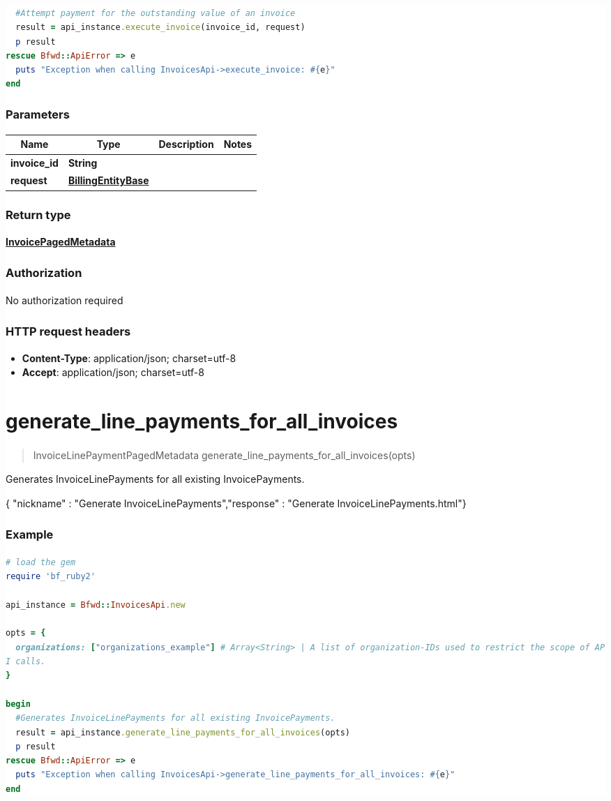 ```ruby
  #Attempt payment for the outstanding value of an invoice
  result = api_instance.execute_invoice(invoice_id, request)
  p result
rescue Bfwd::ApiError => e
  puts "Exception when calling InvoicesApi->execute_invoice: #{e}"
end
```

### Parameters

Name | Type | Description  | Notes
------------- | ------------- | ------------- | -------------
 **invoice_id** | **String**|  | 
 **request** | [**BillingEntityBase**](BillingEntityBase.md)|  | 

### Return type

[**InvoicePagedMetadata**](InvoicePagedMetadata.md)

### Authorization

No authorization required

### HTTP request headers

 - **Content-Type**: application/json; charset=utf-8
 - **Accept**: application/json; charset=utf-8



# **generate_line_payments_for_all_invoices**
> InvoiceLinePaymentPagedMetadata generate_line_payments_for_all_invoices(opts)

Generates InvoiceLinePayments for all existing InvoicePayments.

{ \"nickname\" : \"Generate InvoiceLinePayments\",\"response\" : \"Generate InvoiceLinePayments.html\"}

### Example
```ruby
# load the gem
require 'bf_ruby2'

api_instance = Bfwd::InvoicesApi.new

opts = { 
  organizations: ["organizations_example"] # Array<String> | A list of organization-IDs used to restrict the scope of API calls.
}

begin
  #Generates InvoiceLinePayments for all existing InvoicePayments.
  result = api_instance.generate_line_payments_for_all_invoices(opts)
  p result
rescue Bfwd::ApiError => e
  puts "Exception when calling InvoicesApi->generate_line_payments_for_all_invoices: #{e}"
end
```
